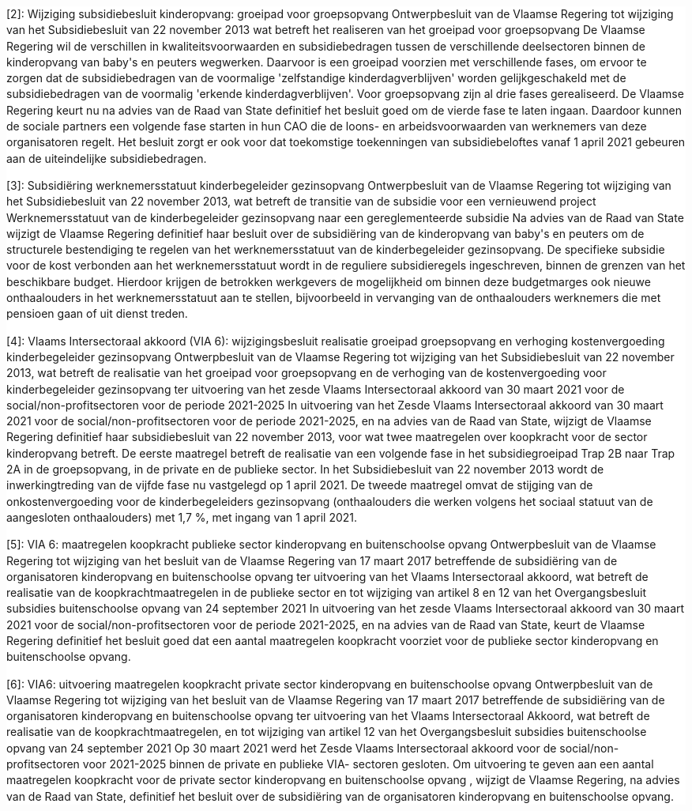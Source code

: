\[2\]: Wijziging subsidiebesluit kinderopvang: groeipad voor groepsopvang Ontwerpbesluit van de Vlaamse Regering tot wijziging van het Subsidiebesluit van 22 november 2013 wat betreft het realiseren van het groeipad voor groepsopvang  De Vlaamse Regering wil de verschillen in kwaliteitsvoorwaarden en subsidiebedragen tussen de verschillende deelsectoren binnen de kinderopvang van baby's en peuters wegwerken. Daarvoor is een groeipad voorzien met verschillende fases, om ervoor te zorgen dat de subsidiebedragen van de voormalige 'zelfstandige kinderdagverblijven' worden gelijkgeschakeld met de subsidiebedragen van de voormalig 'erkende kinderdagverblijven'. Voor groepsopvang zijn al drie fases gerealiseerd. De Vlaamse Regering keurt nu na advies van de Raad van State definitief  het besluit goed om de vierde fase te laten ingaan. Daardoor kunnen de sociale partners een volgende fase starten in hun CAO die de loons- en arbeidsvoorwaarden van werknemers van deze organisatoren regelt. Het besluit zorgt er ook voor dat toekomstige toekenningen van subsidiebeloftes vanaf 1 april 2021 gebeuren aan de uiteindelijke subsidiebedragen.

\[3\]: Subsidiëring werknemersstatuut kinderbegeleider gezinsopvang Ontwerpbesluit van de Vlaamse Regering tot wijziging van het Subsidiebesluit van 22 november 2013, wat betreft de transitie van de subsidie voor een vernieuwend project Werknemersstatuut van de kinderbegeleider gezinsopvang naar een gereglementeerde subsidie  Na advies van de Raad van State wijzigt de Vlaamse Regering definitief haar besluit over de subsidiëring van de kinderopvang van baby's en peuters om de structurele bestendiging te regelen van het werknemersstatuut van de kinderbegeleider gezinsopvang. De specifieke subsidie voor de kost verbonden aan het werknemersstatuut wordt in de reguliere subsidieregels ingeschreven, binnen de grenzen van het beschikbare budget. Hierdoor krijgen de betrokken werkgevers de mogelijkheid om binnen deze budgetmarges ook nieuwe onthaalouders in het werknemersstatuut aan te stellen, bijvoorbeeld in vervanging van de onthaalouders werknemers die met pensioen gaan of uit dienst treden.

\[4\]: Vlaams Intersectoraal akkoord (VIA 6): wijzigingsbesluit realisatie groeipad groepsopvang en verhoging kostenvergoeding kinderbegeleider gezinsopvang Ontwerpbesluit van de Vlaamse Regering tot wijziging van het Subsidiebesluit van 22 november 2013, wat betreft de realisatie van het groeipad voor groepsopvang en de verhoging van de kostenvergoeding voor kinderbegeleider gezinsopvang ter uitvoering van het zesde Vlaams Intersectoraal akkoord van 30 maart 2021 voor de social/non-profitsectoren voor de periode 2021-2025  In uitvoering van het Zesde Vlaams Intersectoraal akkoord van 30 maart 2021 voor de social/non-profitsectoren voor de periode 2021-2025, en na advies van de Raad van State, wijzigt de Vlaamse Regering definitief haar subsidiebesluit van 22 november 2013, voor wat twee maatregelen over koopkracht voor de sector kinderopvang betreft. De eerste maatregel betreft de realisatie van een volgende fase in het subsidiegroeipad  Trap 2B naar Trap 2A in de groepsopvang, in de private en de publieke sector. In het Subsidiebesluit van 22 november 2013 wordt de inwerkingtreding van de vijfde fase nu vastgelegd op 1 april 2021. De tweede maatregel omvat de stijging van de onkostenvergoeding voor de kinderbegeleiders gezinsopvang (onthaalouders die werken volgens het sociaal statuut van de aangesloten onthaalouders) met 1,7  %, met ingang van 1 april 2021.

\[5\]: VIA 6: maatregelen koopkracht publieke sector kinderopvang en buitenschoolse opvang Ontwerpbesluit van de Vlaamse Regering tot wijziging van het besluit van de Vlaamse Regering van 17 maart 2017 betreffende de subsidiëring van de organisatoren kinderopvang en buitenschoolse opvang ter uitvoering van het Vlaams Intersectoraal akkoord, wat betreft de realisatie van de koopkrachtmaatregelen in de publieke sector en tot wijziging van artikel 8 en 12 van het Overgangsbesluit subsidies buitenschoolse opvang van 24 september 2021  In uitvoering van het zesde Vlaams Intersectoraal akkoord van 30 maart 2021 voor de social/non-profitsectoren voor de periode 2021-2025, en na advies van de Raad van State,  keurt de Vlaamse Regering definitief het besluit goed dat een aantal maatregelen​ koopkracht voorziet voor de publieke sector kinderopvang en buitenschoolse opvang.

\[6\]: VIA6: uitvoering maatregelen koopkracht private sector kinderopvang en buitenschoolse opvang Ontwerpbesluit van de Vlaamse Regering tot wijziging van het besluit van de Vlaamse Regering van 17 maart 2017 betreffende de subsidiëring van de organisatoren kinderopvang en buitenschoolse opvang ter uitvoering van het Vlaams Intersectoraal Akkoord, wat betreft de realisatie van de koopkrachtmaatregelen, en tot wijziging van artikel 12 van het Overgangsbesluit subsidies buitenschoolse opvang van 24 september 2021  Op 30 maart 2021 werd het Zesde Vlaams Intersectoraal akkoord voor de social/non-profitsectoren voor 2021-2025 binnen de private en publieke VIA- sectoren gesloten. Om uitvoering te geven aan een aantal maatregelen koopkracht voor de private sector kinderopvang en buitenschoolse opvang , wijzigt de Vlaamse Regering, na advies van de Raad van State, definitief het besluit over de subsidiëring van de organisatoren kinderopvang en buitenschoolse opvang.
